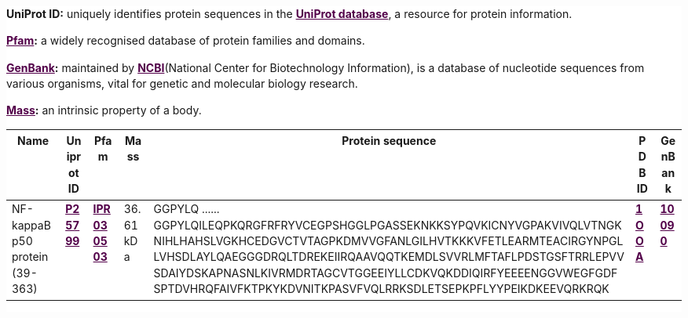 <p class="dot-paragraph"><b>UniProt ID:</b> uniquely identifies protein sequences in the <a href="https://www.uniprot.org/" target="_blank" style="color:#520049; text-decoration: underline;"><b>UniProt database</b></a>, a resource for protein information.</p>
<p class="dot-paragraph"><b><a href="https://www.ebi.ac.uk/interpro/" target="_blank" style="color:#520049; text-decoration: underline;"><b>Pfam</b></a>:</b> a widely recognised database of protein families and domains.</p>
<p class="dot-paragraph"><b><a href="https://www.ncbi.nlm.nih.gov/genbank/" target="_blank" style="color:#520049; text-decoration: underline;"><b>GenBank</b></a>:</b> maintained by <a href="https://www.ncbi.nlm.nih.gov/" target="_blank" style="color:#520049; text-decoration: underline;"><b>NCBI</b></a>(National Center for Biotechnology Information), is a database of nucleotide sequences from various organisms, vital for genetic and molecular biology research.</p>
<p class="dot-paragraph"><b><a href="https://en.wikipedia.org/wiki/Mass" target="_blank" style="color:#520049; text-decoration: underline;"><b>Mass</b></a>:</b> an intrinsic property of a body.</p>

<table class="table table-bordered" style="table-layout:fixed;width:1000px;margin-left:auto;margin-right:auto;" >
  <thead>
      <tr>
        <th onclick="sortTable(6)">Name</th>
        <th onclick="sortTable(0)">Uniprot ID</th>
        <th onclick="sortTable(1)">Pfam</th>
        <th onclick="sortTable(2)">Mass</th>
        <th onclick="sortTable(3)">Protein sequence</th>
        <th onclick="sortTable(4)">PDB ID</th>
        <th onclick="sortTable(5)">GenBank</th>
      </tr>
  </thead>
    <tbody>
      <tr>
        <td name="td6">NF-kappaB p50 protein (39-363)</td>
        <td name="td0"><a href="https://www.uniprot.org/uniprotkb/P25799/entry" target="_blank" style="color:#520049"><b>P25799</b></a></td>
        <td name="td1"><a href="https://www.ebi.ac.uk/interpro/entry/InterPro/IPR030503/" target="_blank" style="color:#520049"><b>IPR030503</b></a></td>
        <td name="td2">36.61 kDa</td>
        <td name="td3">
        <div class="sequence-container">
          <span class="sequence-text">GGPYLQ</span>
          <span class="show-more" onclick="toggleSequence(event)">......</span>
          <span class="full-sequence">GGPYLQILEQPKQRGFRFRYVCEGPSHGGLPGASSEKNKKSYPQVKICNYVGPAKVIVQLVTNGKNIHLHAHSLVGKHCEDGVCTVTAGPKDMVVGFANLGILHVTKKKVFETLEARMTEACIRGYNPGLLVHSDLAYLQAEGGGDRQLTDREKEIIRQAAVQQTKEMDLSVVRLMFTAFLPDSTGSFTRRLEPVVSDAIYDSKAPNASNLKIVRMDRTAGCVTGGEEIYLLCDKVQKDDIQIRFYEEEENGGVWEGFGDFSPTDVHRQFAIVFKTPKYKDVNITKPASVFVQLRRKSDLETSEPKPFLYYPEIKDKEEVQRKRQK</span>
        </div>
      </td>
        <td name="td4"><a href="https://www.rcsb.org/structure/1OOA" target="_blank" style="color:#520049"><b>1OOA</b></a></td>
        <td name="td5"><a href="https://www.ncbi.nlm.nih.gov/Taxonomy/Browser/wwwtax.cgi?lvl=0&id=10090" target="_blank" style="color:#520049"><b>10090</b> </a></td>
      </tr>
	  </tbody>
  </table>
 <table class="table table-bordered" style="table-layout:fixed;width:1000px;margin-left:auto;margin-right:auto;"><tr>